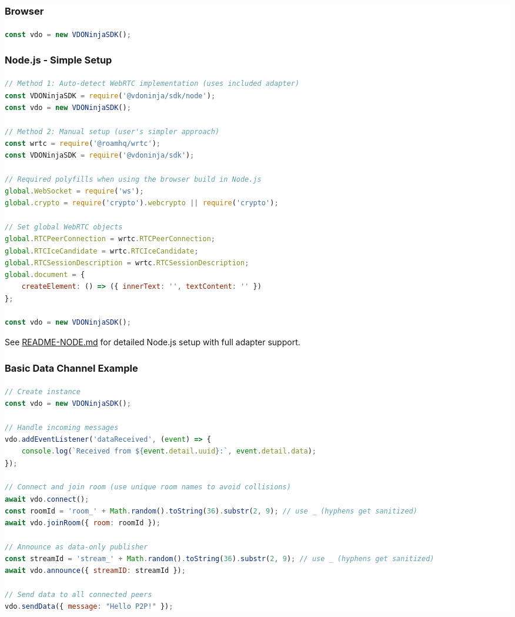 ### Browser
```javascript
const vdo = new VDONinjaSDK();
```

### Node.js - Simple Setup
```javascript
// Method 1: Auto-detect WebRTC implementation (uses included adapter)
const VDONinjaSDK = require('@vdoninja/sdk/node');
const vdo = new VDONinjaSDK();

// Method 2: Manual setup (user's simpler approach)
const wrtc = require('@roamhq/wrtc');
const VDONinjaSDK = require('@vdoninja/sdk');

// Required polyfills when using the browser build in Node.js
global.WebSocket = require('ws');
global.crypto = require('crypto').webcrypto || require('crypto');

// Set global WebRTC objects
global.RTCPeerConnection = wrtc.RTCPeerConnection;
global.RTCIceCandidate = wrtc.RTCIceCandidate;
global.RTCSessionDescription = wrtc.RTCSessionDescription;
global.document = {
    createElement: () => ({ innerText: '', textContent: '' })
};

const vdo = new VDONinjaSDK();
```

See [README-NODE.md](README-NODE.md) for detailed Node.js setup with full adapter support.

### Basic Data Channel Example
```javascript
// Create instance
const vdo = new VDONinjaSDK();

// Handle incoming messages
vdo.addEventListener('dataReceived', (event) => {
    console.log(`Received from ${event.detail.uuid}:`, event.detail.data);
});

// Connect and join room (use unique room names to avoid collisions)
await vdo.connect();
const roomId = 'room_' + Math.random().toString(36).substr(2, 9); // use _ (hyphens get sanitized)
await vdo.joinRoom({ room: roomId });

// Announce as data-only publisher
const streamId = 'stream_' + Math.random().toString(36).substr(2, 9); // use _ (hyphens get sanitized)
await vdo.announce({ streamID: streamId });

// Send data to all connected peers
vdo.sendData({ message: "Hello P2P!" });
```
